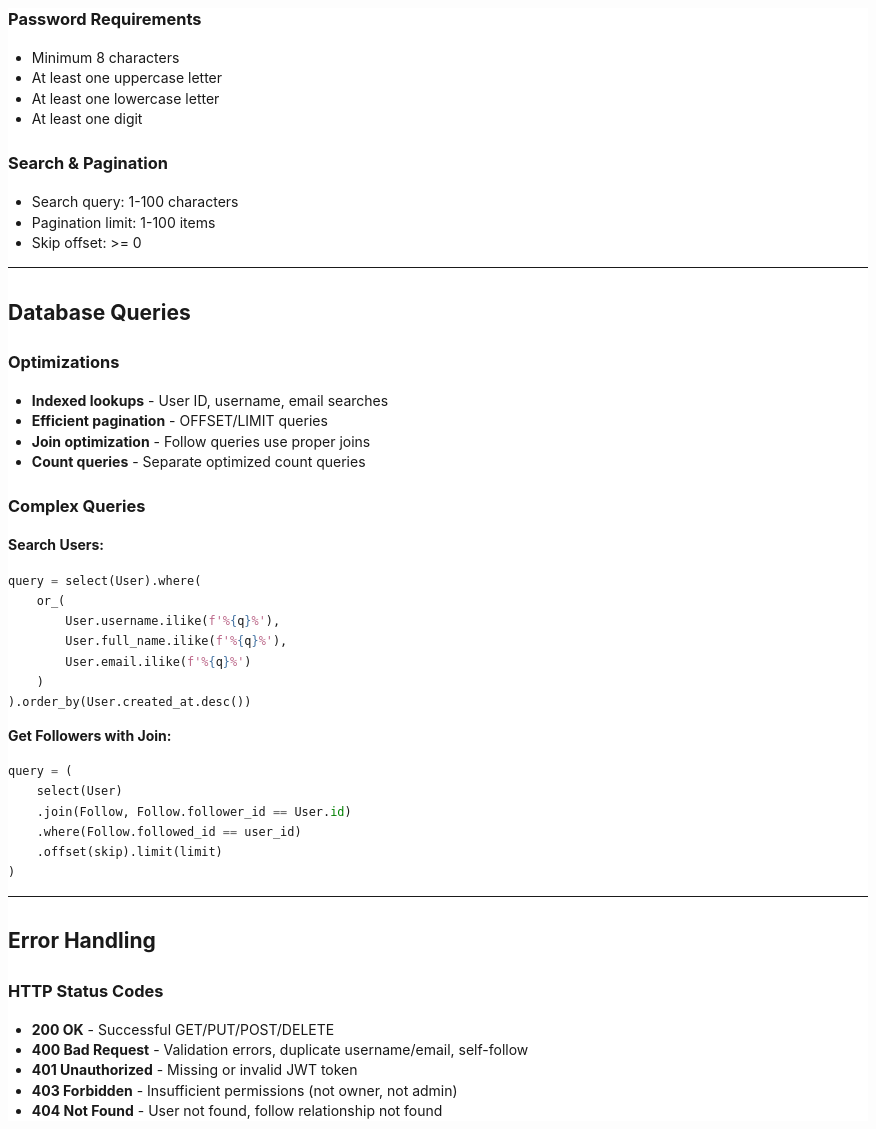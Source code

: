 ### Password Requirements
- Minimum 8 characters
- At least one uppercase letter
- At least one lowercase letter
- At least one digit

### Search & Pagination
- Search query: 1-100 characters
- Pagination limit: 1-100 items
- Skip offset: >= 0

---

## Database Queries

### Optimizations
- **Indexed lookups** - User ID, username, email searches
- **Efficient pagination** - OFFSET/LIMIT queries
- **Join optimization** - Follow queries use proper joins
- **Count queries** - Separate optimized count queries

### Complex Queries

**Search Users:**
```python
query = select(User).where(
    or_(
        User.username.ilike(f'%{q}%'),
        User.full_name.ilike(f'%{q}%'),
        User.email.ilike(f'%{q}%')
    )
).order_by(User.created_at.desc())
```

**Get Followers with Join:**
```python
query = (
    select(User)
    .join(Follow, Follow.follower_id == User.id)
    .where(Follow.followed_id == user_id)
    .offset(skip).limit(limit)
)
```

---

## Error Handling

### HTTP Status Codes
- **200 OK** - Successful GET/PUT/POST/DELETE
- **400 Bad Request** - Validation errors, duplicate username/email, self-follow
- **401 Unauthorized** - Missing or invalid JWT token
- **403 Forbidden** - Insufficient permissions (not owner, not admin)
- **404 Not Found** - User not found, follow relationship not found
